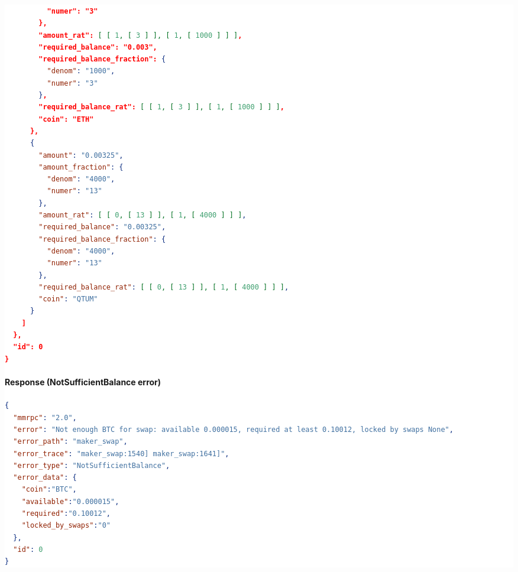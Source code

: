 ```json
          "numer": "3"
        },
        "amount_rat": [ [ 1, [ 3 ] ], [ 1, [ 1000 ] ] ],
        "required_balance": "0.003",
        "required_balance_fraction": {
          "denom": "1000",
          "numer": "3"
        },
        "required_balance_rat": [ [ 1, [ 3 ] ], [ 1, [ 1000 ] ] ],
        "coin": "ETH"
      },
      {
        "amount": "0.00325",
        "amount_fraction": {
          "denom": "4000",
          "numer": "13"
        },
        "amount_rat": [ [ 0, [ 13 ] ], [ 1, [ 4000 ] ] ],
        "required_balance": "0.00325",
        "required_balance_fraction": {
          "denom": "4000",
          "numer": "13"
        },
        "required_balance_rat": [ [ 0, [ 13 ] ], [ 1, [ 4000 ] ] ],
        "coin": "QTUM"
      }
    ]
  },
  "id": 0
}
```

#### Response (NotSufficientBalance error)

```json
{
  "mmrpc": "2.0",
  "error": "Not enough BTC for swap: available 0.000015, required at least 0.10012, locked by swaps None",
  "error_path": "maker_swap",
  "error_trace": "maker_swap:1540] maker_swap:1641]",
  "error_type": "NotSufficientBalance",
  "error_data": {
    "coin":"BTC",
    "available":"0.000015",
    "required":"0.10012",
    "locked_by_swaps":"0"
  },
  "id": 0
}
```
